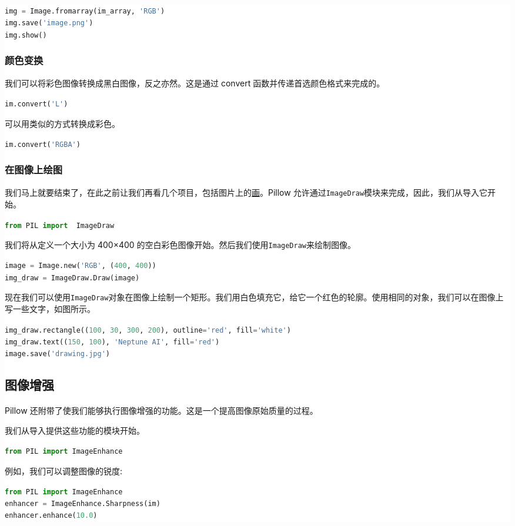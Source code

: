 ```py
img = Image.fromarray(im_array, 'RGB')
img.save('image.png')
img.show()
```

### **颜色变换**

我们可以将彩色图像转换成黑白图像，反之亦然。这是通过 convert 函数并传递首选颜色格式来完成的。

```py
im.convert('L')
```

可以用类似的方式转换成彩色。

```py
im.convert('RGBA')
```

### **在图像上绘图**

我们马上就要结束了，在此之前让我们再看几个项目，包括图片上的[画](https://web.archive.org/web/20220926102324/https://pillow.readthedocs.io/en/stable/reference/ImageDraw.html?highlight=Color%20Transformations)。Pillow 允许通过`ImageDraw`模块来完成，因此，我们从导入它开始。

```py
from PIL import  ImageDraw
```

我们将从定义一个大小为 400×400 的空白彩色图像开始。然后我们使用`ImageDraw`来绘制图像。

```py
image = Image.new('RGB', (400, 400))
img_draw = ImageDraw.Draw(image)
```

现在我们可以使用`ImageDraw`对象在图像上绘制一个矩形。我们用白色填充它，给它一个红色的轮廓。使用相同的对象，我们可以在图像上写一些文字，如图所示。

```py
img_draw.rectangle((100, 30, 300, 200), outline='red', fill='white')
img_draw.text((150, 100), 'Neptune AI', fill='red')
image.save('drawing.jpg')
```

## 图像增强

Pillow 还附带了使我们能够执行图像增强的功能。这是一个提高图像原始质量的过程。

我们从导入提供这些功能的模块开始。

```py
from PIL import ImageEnhance
```

例如，我们可以调整图像的锐度:

```py
from PIL import ImageEnhance
enhancer = ImageEnhance.Sharpness(im)
enhancer.enhance(10.0)
```
